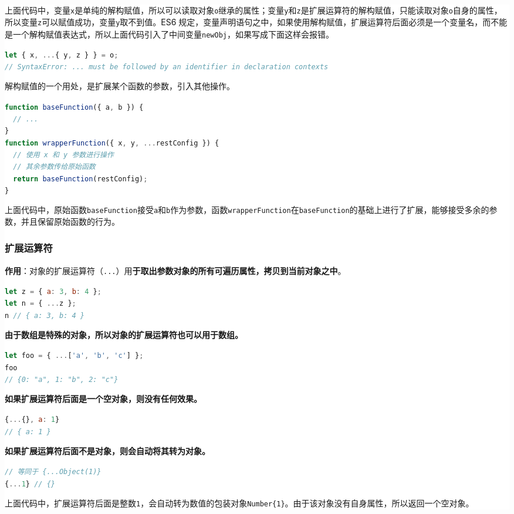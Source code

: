 上面代码中，变量`x`是单纯的解构赋值，所以可以读取对象`o`继承的属性；变量`y`和`z`是扩展运算符的解构赋值，只能读取对象`o`自身的属性，所以变量`z`可以赋值成功，变量`y`取不到值。ES6 规定，变量声明语句之中，如果使用解构赋值，扩展运算符后面必须是一个变量名，而不能是一个解构赋值表达式，所以上面代码引入了中间变量`newObj`，如果写成下面这样会报错。

```javascript
let { x, ...{ y, z } } = o;
// SyntaxError: ... must be followed by an identifier in declaration contexts
```

解构赋值的一个用处，是扩展某个函数的参数，引入其他操作。

```javascript
function baseFunction({ a, b }) {
  // ...
}
function wrapperFunction({ x, y, ...restConfig }) {
  // 使用 x 和 y 参数进行操作
  // 其余参数传给原始函数
  return baseFunction(restConfig);
}
```

上面代码中，原始函数`baseFunction`接受`a`和`b`作为参数，函数`wrapperFunction`在`baseFunction`的基础上进行了扩展，能够接受多余的参数，并且保留原始函数的行为。

### 扩展运算符

**作用**：对象的扩展运算符（`...`）用**于取出参数对象的所有可遍历属性，拷贝到当前对象之中**。



```javascript
let z = { a: 3, b: 4 };
let n = { ...z };
n // { a: 3, b: 4 }
```

**由于数组是特殊的对象，所以对象的扩展运算符也可以用于数组。**

```javascript
let foo = { ...['a', 'b', 'c'] };
foo
// {0: "a", 1: "b", 2: "c"}
```

**如果扩展运算符后面是一个空对象，则没有任何效果。**

```javascript
{...{}, a: 1}
// { a: 1 }
```

**如果扩展运算符后面不是对象，则会自动将其转为对象。**

```javascript
// 等同于 {...Object(1)}
{...1} // {}
```

上面代码中，扩展运算符后面是整数`1`，会自动转为数值的包装对象`Number{1}`。由于该对象没有自身属性，所以返回一个空对象。


  [propKey]: true,
  ['a' + 'bc']: 123
  [lastWord]: 'world'
  [keyA]: 'valueA',
  [keyB]: 'valueB'